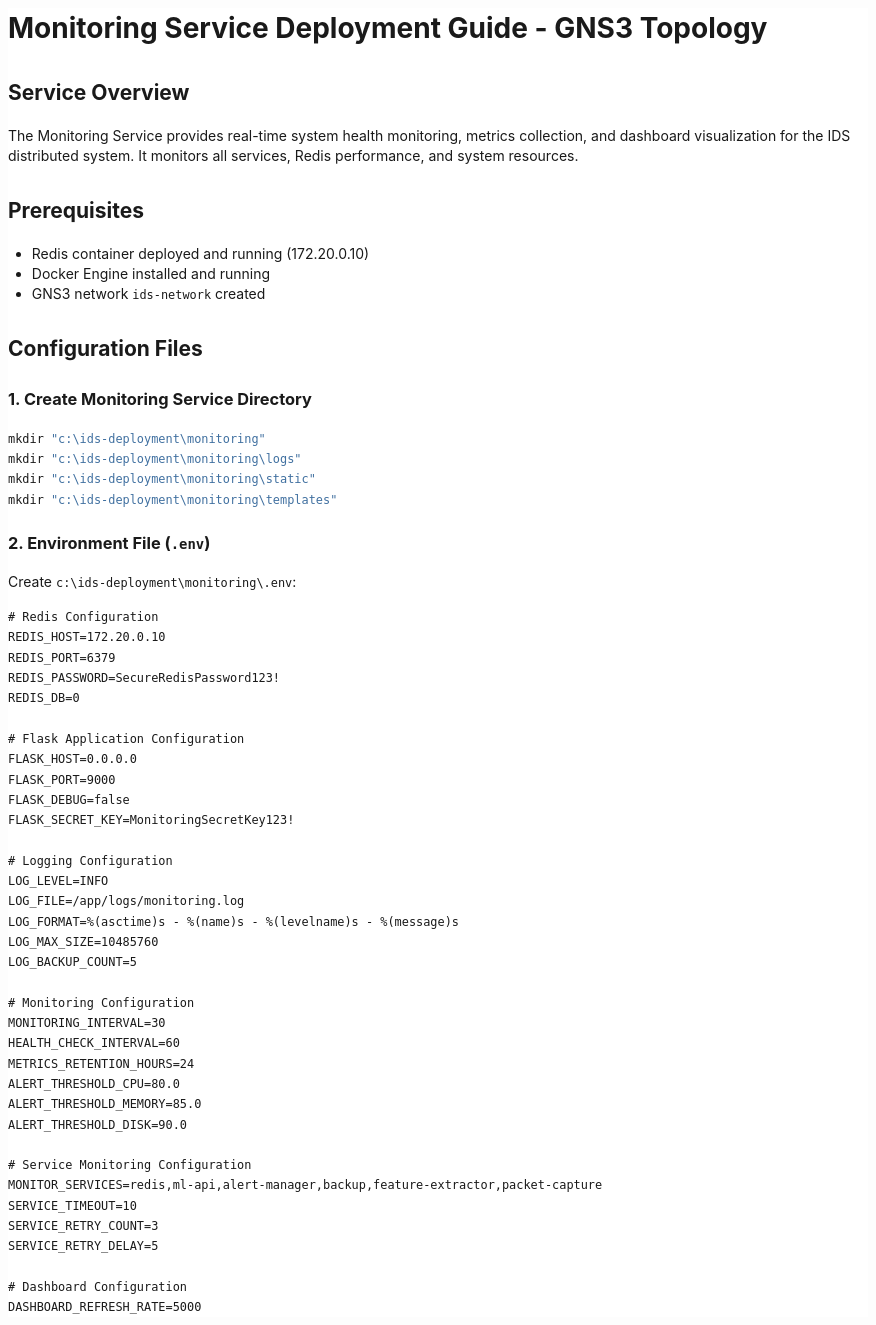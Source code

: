 # Monitoring Service Deployment Guide - GNS3 Topology

## Service Overview
The Monitoring Service provides real-time system health monitoring, metrics collection, and dashboard visualization for the IDS distributed system. It monitors all services, Redis performance, and system resources.

## Prerequisites
- Redis container deployed and running (172.20.0.10)
- Docker Engine installed and running
- GNS3 network `ids-network` created

## Configuration Files

### 1. Create Monitoring Service Directory
```powershell
mkdir "c:\ids-deployment\monitoring"
mkdir "c:\ids-deployment\monitoring\logs"
mkdir "c:\ids-deployment\monitoring\static"
mkdir "c:\ids-deployment\monitoring\templates"
```

### 2. Environment File (`.env`)
Create `c:\ids-deployment\monitoring\.env`:

```env
# Redis Configuration
REDIS_HOST=172.20.0.10
REDIS_PORT=6379
REDIS_PASSWORD=SecureRedisPassword123!
REDIS_DB=0

# Flask Application Configuration
FLASK_HOST=0.0.0.0
FLASK_PORT=9000
FLASK_DEBUG=false
FLASK_SECRET_KEY=MonitoringSecretKey123!

# Logging Configuration
LOG_LEVEL=INFO
LOG_FILE=/app/logs/monitoring.log
LOG_FORMAT=%(asctime)s - %(name)s - %(levelname)s - %(message)s
LOG_MAX_SIZE=10485760
LOG_BACKUP_COUNT=5

# Monitoring Configuration
MONITORING_INTERVAL=30
HEALTH_CHECK_INTERVAL=60
METRICS_RETENTION_HOURS=24
ALERT_THRESHOLD_CPU=80.0
ALERT_THRESHOLD_MEMORY=85.0
ALERT_THRESHOLD_DISK=90.0

# Service Monitoring Configuration
MONITOR_SERVICES=redis,ml-api,alert-manager,backup,feature-extractor,packet-capture
SERVICE_TIMEOUT=10
SERVICE_RETRY_COUNT=3
SERVICE_RETRY_DELAY=5

# Dashboard Configuration
DASHBOARD_REFRESH_RATE=5000
```